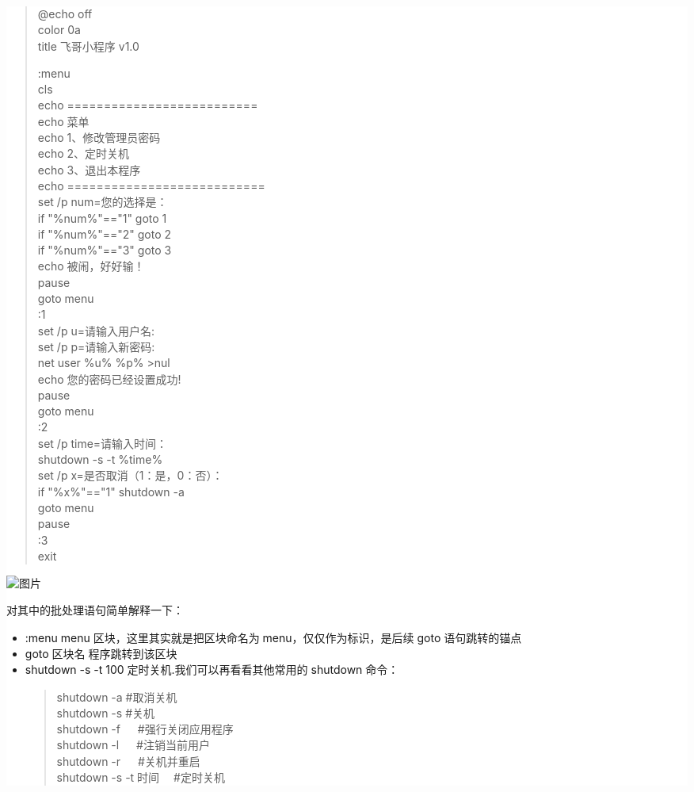 > @echo off  
> color 0a  
> title 飞哥小程序 v1.0
>
> :menu  
> cls  
> echo ==========================  
> echo 菜单  
> echo 1、修改管理员密码  
> echo 2、定时关机  
> echo 3、退出本程序  
> echo ===========================  
> set /p num=您的选择是：  
> if "%num%"=="1" goto 1  
> if "%num%"=="2" goto 2  
> if "%num%"=="3" goto 3  
> echo 被闹，好好输！  
> pause  
> goto menu  
> :1  
> set /p u=请输入用户名:  
> set /p p=请输入新密码:  
> net user %u% %p% >nul  
> echo 您的密码已经设置成功!  
> pause  
> goto menu  
> :2  
> set /p time=请输入时间：  
> shutdown -s -t %time%  
> set /p x=是否取消（1：是，0：否）：  
> if "%x%"=="1" shutdown -a  
> goto menu  
> pause  
> :3  
> exit

![图片](https://raw.githubusercontent.com/JoestarCRUD/MarkdownPhotos/master/%E9%80%89%E6%8B%A9%E5%92%8C%E5%88%86%E5%9D%97%E4%BE%8B%E5%AD%902.png)

对其中的批处理语句简单解释一下：

- :menu
  menu 区块，这里其实就是把区块命名为 menu，仅仅作为标识，是后续 goto 语句跳转的锚点
- goto 区块名
  程序跳转到该区块
- shutdown -s -t 100
  定时关机.我们可以再看看其他常用的 shutdown 命令：
  > shutdown -a #取消关机  
  > shutdown -s #关机  
  > shutdown -f 　 #强行关闭应用程序  
  > shutdown -l 　 #注销当前用户  
  > shutdown -r 　 #关机并重启  
  > shutdown -s -t 时间　 #定时关机

